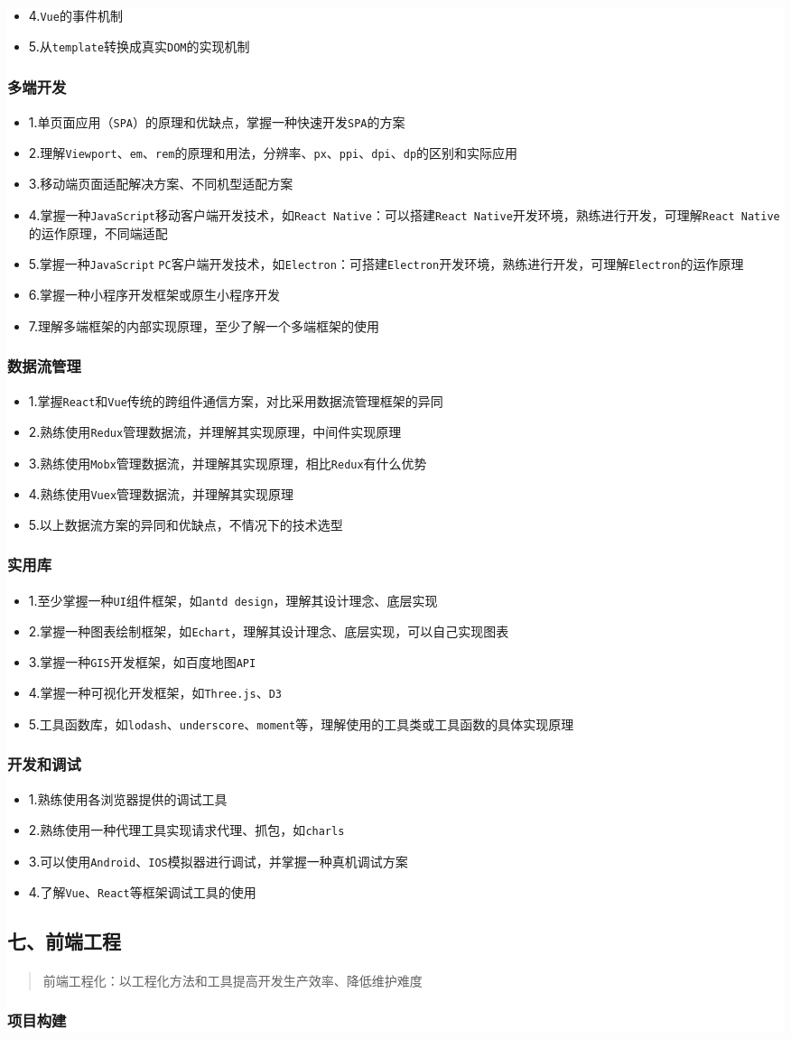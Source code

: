 - 4.`Vue`的事件机制

- 5.从`template`转换成真实`DOM`的实现机制

### 多端开发

- 1.单页面应用（`SPA`）的原理和优缺点，掌握一种快速开发`SPA`的方案

- 2.理解`Viewport`、`em`、`rem`的原理和用法，分辨率、`px`、`ppi`、`dpi`、`dp`的区别和实际应用

- 3.移动端页面适配解决方案、不同机型适配方案

- 4.掌握一种`JavaScript`移动客户端开发技术，如`React Native`：可以搭建`React Native`开发环境，熟练进行开发，可理解`React Native`的运作原理，不同端适配

- 5.掌握一种`JavaScript` `PC`客户端开发技术，如`Electron`：可搭建`Electron`开发环境，熟练进行开发，可理解`Electron`的运作原理

- 6.掌握一种小程序开发框架或原生小程序开发

- 7.理解多端框架的内部实现原理，至少了解一个多端框架的使用

### 数据流管理

- 1.掌握`React`和`Vue`传统的跨组件通信方案，对比采用数据流管理框架的异同

- 2.熟练使用`Redux`管理数据流，并理解其实现原理，中间件实现原理

- 3.熟练使用`Mobx`管理数据流，并理解其实现原理，相比`Redux`有什么优势

- 4.熟练使用`Vuex`管理数据流，并理解其实现原理

- 5.以上数据流方案的异同和优缺点，不情况下的技术选型

### 实用库

- 1.至少掌握一种`UI`组件框架，如`antd design`，理解其设计理念、底层实现

- 2.掌握一种图表绘制框架，如`Echart`，理解其设计理念、底层实现，可以自己实现图表

- 3.掌握一种`GIS`开发框架，如百度地图`API`

- 4.掌握一种可视化开发框架，如`Three.js`、`D3`

- 5.工具函数库，如`lodash`、`underscore`、`moment`等，理解使用的工具类或工具函数的具体实现原理

### 开发和调试

- 1.熟练使用各浏览器提供的调试工具

- 2.熟练使用一种代理工具实现请求代理、抓包，如`charls`

- 3.可以使用`Android`、`IOS`模拟器进行调试，并掌握一种真机调试方案

- 4.了解`Vue`、`React`等框架调试工具的使用

## 七、前端工程

> 前端工程化：以工程化方法和工具提高开发生产效率、降低维护难度

### 项目构建
